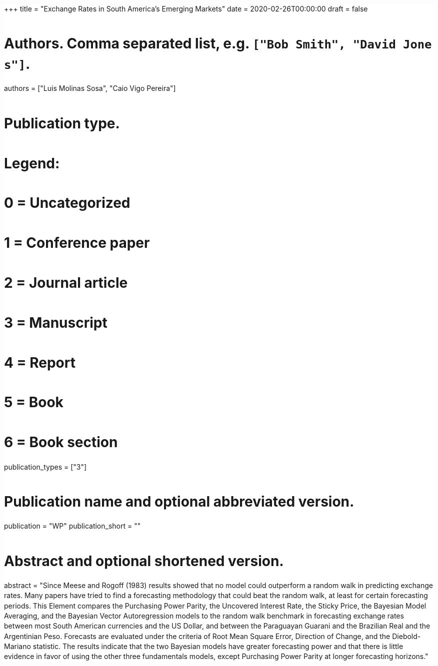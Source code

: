 +++
title = "Exchange Rates in South America’s Emerging Markets"
date = 2020-02-26T00:00:00
draft = false

# Authors. Comma separated list, e.g. `["Bob Smith", "David Jones"]`.
authors = ["Luis Molinas Sosa", "Caio Vigo Pereira"]

# Publication type.
# Legend:
# 0 = Uncategorized
# 1 = Conference paper
# 2 = Journal article
# 3 = Manuscript
# 4 = Report
# 5 = Book
# 6 = Book section
publication_types = ["3"]

# Publication name and optional abbreviated version.
publication = "WP"
publication_short = ""

# Abstract and optional shortened version.
abstract = "Since Meese and Rogoff (1983) results showed that no model could outperform a random walk in predicting exchange rates. Many papers have tried to find a forecasting methodology that could beat the random walk, at least for certain forecasting periods. This Element compares the Purchasing Power Parity, the Uncovered Interest Rate, the Sticky Price, the Bayesian Model Averaging, and the Bayesian Vector Autoregression models to the random walk benchmark in forecasting exchange rates between most South American currencies and the US Dollar, and between the Paraguayan Guarani and the Brazilian Real and the Argentinian Peso. Forecasts are evaluated under the criteria of Root Mean Square Error, Direction of Change, and the Diebold-Mariano statistic. The results indicate that the two Bayesian models have greater forecasting power and that there is little evidence in favor of using the other three fundamentals models, except Purchasing Power Parity at longer forecasting horizons."
